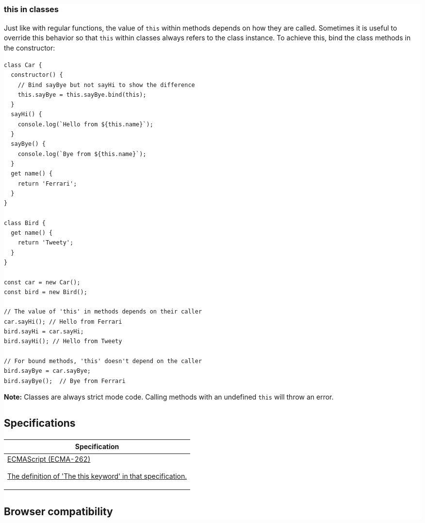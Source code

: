 ### this in classes

Just like with regular functions, the value of `this` within methods depends on how they are called. Sometimes it is useful to override this behavior so that `this` within classes always refers to the class instance. To achieve this, bind the class methods in the constructor:

    class Car {
      constructor() {
        // Bind sayBye but not sayHi to show the difference
        this.sayBye = this.sayBye.bind(this);
      }
      sayHi() {
        console.log(`Hello from ${this.name}`);
      }
      sayBye() {
        console.log(`Bye from ${this.name}`);
      }
      get name() {
        return 'Ferrari';
      }
    }

    class Bird {
      get name() {
        return 'Tweety';
      }
    }

    const car = new Car();
    const bird = new Bird();

    // The value of 'this' in methods depends on their caller
    car.sayHi(); // Hello from Ferrari
    bird.sayHi = car.sayHi;
    bird.sayHi(); // Hello from Tweety

    // For bound methods, 'this' doesn't depend on the caller
    bird.sayBye = car.sayBye;
    bird.sayBye();  // Bye from Ferrari

**Note:** Classes are always strict mode code. Calling methods with an undefined `this` will throw an error.

## Specifications

<table><thead><tr class="header"><th>Specification</th></tr></thead><tbody><tr class="odd"><td><a href="https://tc39.es/ecma262/#sec-this-keyword">ECMAScript (ECMA-262) 
<br/>

<span class="small">The definition of 'The this keyword' in that specification.</span></a></td></tr></tbody></table>

## Browser compatibility
